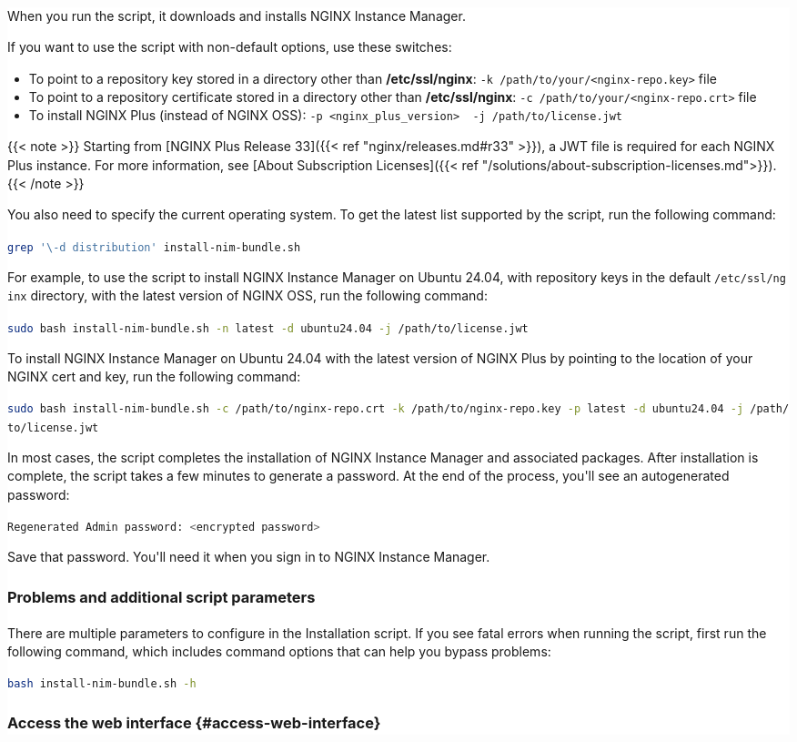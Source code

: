 When you run the script, it downloads and installs NGINX Instance Manager.

If you want to use the script with non-default options, use these switches:

- To point to a repository key stored in a directory other than **/etc/ssl/nginx**: `-k /path/to/your/<nginx-repo.key>` file
- To point to a repository certificate stored in a directory other than **/etc/ssl/nginx**: `-c /path/to/your/<nginx-repo.crt>` file
- To install NGINX Plus (instead of NGINX OSS): `-p <nginx_plus_version>  -j /path/to/license.jwt`

{{< note >}} Starting from [NGINX Plus Release 33]({{< ref "nginx/releases.md#r33" >}}), a JWT file is required for each NGINX Plus instance. For more information, see [About Subscription Licenses]({{< ref "/solutions/about-subscription-licenses.md">}}). {{< /note >}}

You also need to specify the current operating system. To get the latest list supported by the script, run the following command:

```bash
grep '\-d distribution' install-nim-bundle.sh
```

For example, to use the script to install NGINX Instance Manager on Ubuntu 24.04, with repository keys in the default `/etc/ssl/nginx` directory, with the latest version of NGINX OSS, run the following command:

```bash
sudo bash install-nim-bundle.sh -n latest -d ubuntu24.04 -j /path/to/license.jwt
```

To install NGINX Instance Manager on Ubuntu 24.04 with the latest version of NGINX Plus by pointing to the location of your NGINX cert and key, run the following command:

```bash
sudo bash install-nim-bundle.sh -c /path/to/nginx-repo.crt -k /path/to/nginx-repo.key -p latest -d ubuntu24.04 -j /path/to/license.jwt
```

In most cases, the script completes the installation of NGINX Instance Manager and associated packages. After installation is complete, the script takes a few minutes to generate a password. At the end of the process, you'll see an autogenerated password:

```bash
Regenerated Admin password: <encrypted password>
```

Save that password. You'll need it when you sign in to NGINX Instance Manager.

### Problems and additional script parameters

There are multiple parameters to configure in the Installation script. If you see fatal errors when running the script, first run the following command, which includes command options that can help you bypass problems:

```bash
bash install-nim-bundle.sh -h
```

### Access the web interface {#access-web-interface}
